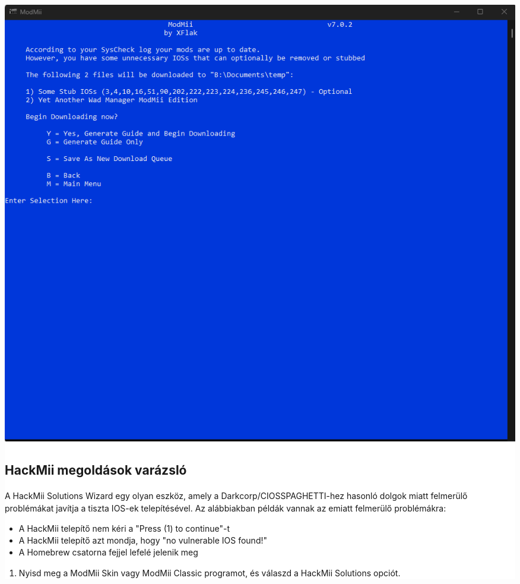    ![](/images/modmii/syscheck-wizard-3.png)

## HackMii megoldások varázsló

A HackMii Solutions Wizard egy olyan eszköz, amely a Darkcorp/CIOSSPAGHETTI-hez hasonló dolgok miatt felmerülő problémákat javítja a tiszta IOS-ek telepítésével. Az alábbiakban példák vannak az emiatt felmerülő problémákra:

- A HackMii telepítő nem kéri a "Press (1) to continue"-t
- A HackMii telepítő azt mondja, hogy "no vulnerable IOS found!"
- A Homebrew csatorna fejjel lefelé jelenik meg

1. Nyisd meg a ModMii Skin vagy ModMii Classic programot, és válaszd a HackMii Solutions opciót.
